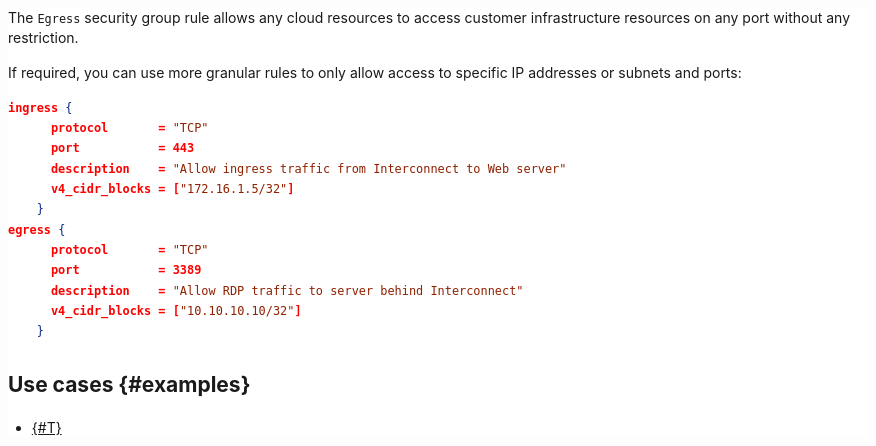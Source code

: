 The `Egress` security group rule allows any cloud resources to access customer infrastructure resources on any port without any restriction.

If required, you can use more granular rules to only allow access to specific IP addresses or subnets and ports:

```json
ingress {
      protocol       = "TCP"
      port           = 443
      description    = "Allow ingress traffic from Interconnect to Web server"
      v4_cidr_blocks = ["172.16.1.5/32"]
    }
egress {
      protocol       = "TCP"
      port           = 3389
      description    = "Allow RDP traffic to server behind Interconnect"
      v4_cidr_blocks = ["10.10.10.10/32"]
    }
```


## Use cases {#examples}

* [{#T}](../tutorials/cic-with-ngfw.md)